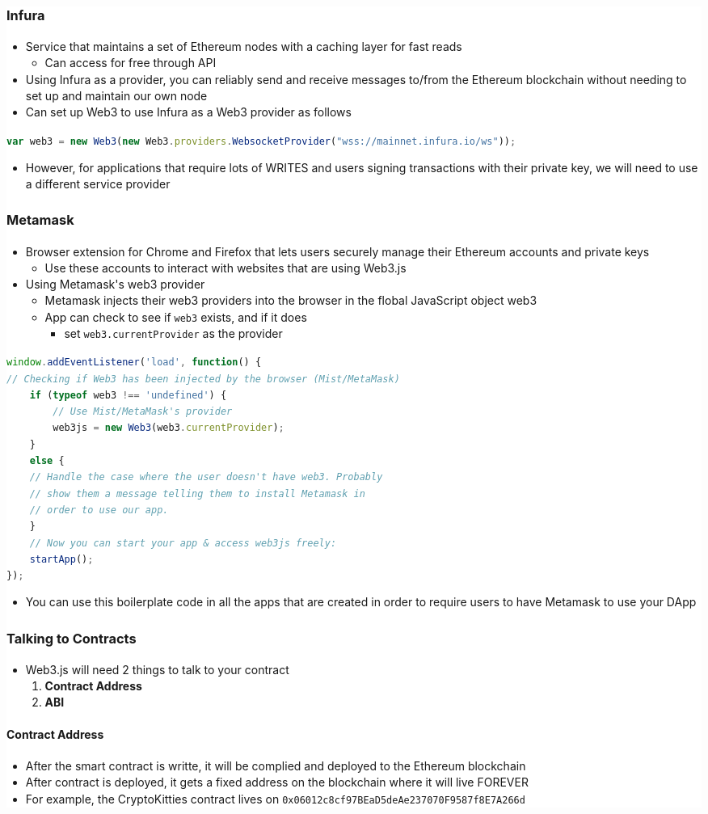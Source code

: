 ### Infura
- Service that maintains a set of Ethereum nodes with a caching layer for fast reads
	- Can access for free through API
- Using Infura as a provider, you can reliably send and receive messages to/from the Ethereum blockchain without needing to set up and maintain our own node
- Can set up Web3 to use Infura as a Web3 provider as follows
```javascript
var web3 = new Web3(new Web3.providers.WebsocketProvider("wss://mainnet.infura.io/ws"));
```

- However, for applications that require lots of WRITES and users signing transactions with their private key, we will need to use a different service provider


### Metamask
- Browser extension for Chrome and Firefox that lets users securely manage their Ethereum accounts and private keys
	- Use these accounts to interact with websites that are using Web3.js
- Using Metamask's web3 provider
	- Metamask injects their web3 providers into the browser in the flobal JavaScript object web3
	- App can check to see if `web3` exists, and if it does 
		- set `web3.currentProvider` as the provider

```javascript
window.addEventListener('load', function() { 
// Checking if Web3 has been injected by the browser (Mist/MetaMask) 
	if (typeof web3 !== 'undefined') { 
		// Use Mist/MetaMask's provider 
		web3js = new Web3(web3.currentProvider); 
	} 
	else { 
	// Handle the case where the user doesn't have web3. Probably 
	// show them a message telling them to install Metamask in 
	// order to use our app. 
	} 
	// Now you can start your app & access web3js freely: 
	startApp();
});
```

- You can use this boilerplate code in all the apps that are created in order to require users to have Metamask to use your DApp

### Talking to Contracts
- Web3.js will need 2 things to talk to your contract
	1. **Contract Address**
	2. **ABI**

#### Contract Address
- After the smart contract is writte, it will be complied and deployed to the Ethereum blockchain
- After contract is deployed, it gets a fixed address on the blockchain where it will live FOREVER
- For example, the CryptoKitties contract lives on `0x06012c8cf97BEaD5deAe237070F9587f8E7A266d`
